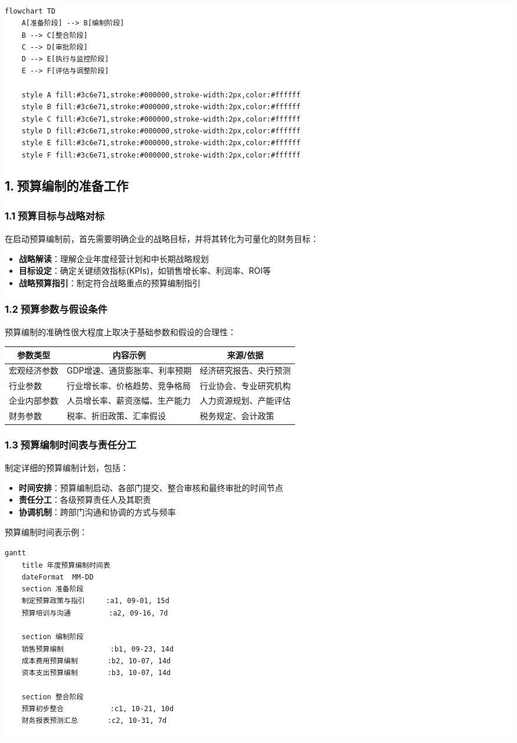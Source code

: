 ```mermaid
flowchart TD
    A[准备阶段] --> B[编制阶段]
    B --> C[整合阶段]
    C --> D[审批阶段]
    D --> E[执行与监控阶段]
    E --> F[评估与调整阶段]
    
    style A fill:#3c6e71,stroke:#000000,stroke-width:2px,color:#ffffff
    style B fill:#3c6e71,stroke:#000000,stroke-width:2px,color:#ffffff
    style C fill:#3c6e71,stroke:#000000,stroke-width:2px,color:#ffffff
    style D fill:#3c6e71,stroke:#000000,stroke-width:2px,color:#ffffff
    style E fill:#3c6e71,stroke:#000000,stroke-width:2px,color:#ffffff
    style F fill:#3c6e71,stroke:#000000,stroke-width:2px,color:#ffffff
```

## 1. 预算编制的准备工作

### 1.1 预算目标与战略对标

在启动预算编制前，首先需要明确企业的战略目标，并将其转化为可量化的财务目标：

- **战略解读**：理解企业年度经营计划和中长期战略规划
- **目标设定**：确定关键绩效指标(KPIs)，如销售增长率、利润率、ROI等
- **战略预算指引**：制定符合战略重点的预算编制指引

### 1.2 预算参数与假设条件

预算编制的准确性很大程度上取决于基础参数和假设的合理性：

| 参数类型 | 内容示例 | 来源/依据 |
|---------|---------|-----------|
| 宏观经济参数 | GDP增速、通货膨胀率、利率预期 | 经济研究报告、央行预测 |
| 行业参数 | 行业增长率、价格趋势、竞争格局 | 行业协会、专业研究机构 |
| 企业内部参数 | 人员增长率、薪资涨幅、生产能力 | 人力资源规划、产能评估 |
| 财务参数 | 税率、折旧政策、汇率假设 | 税务规定、会计政策 |

### 1.3 预算编制时间表与责任分工

制定详细的预算编制计划，包括：

- **时间安排**：预算编制启动、各部门提交、整合审核和最终审批的时间节点
- **责任分工**：各级预算责任人及其职责
- **协调机制**：跨部门沟通和协调的方式与频率

预算编制时间表示例：

```mermaid
gantt
    title 年度预算编制时间表
    dateFormat  MM-DD
    section 准备阶段
    制定预算政策与指引     :a1, 09-01, 15d
    预算培训与沟通         :a2, 09-16, 7d
    
    section 编制阶段
    销售预算编制           :b1, 09-23, 14d
    成本费用预算编制       :b2, 10-07, 14d
    资本支出预算编制       :b3, 10-07, 14d
    
    section 整合阶段
    预算初步整合           :c1, 10-21, 10d
    财务报表预测汇总       :c2, 10-31, 7d
    
```